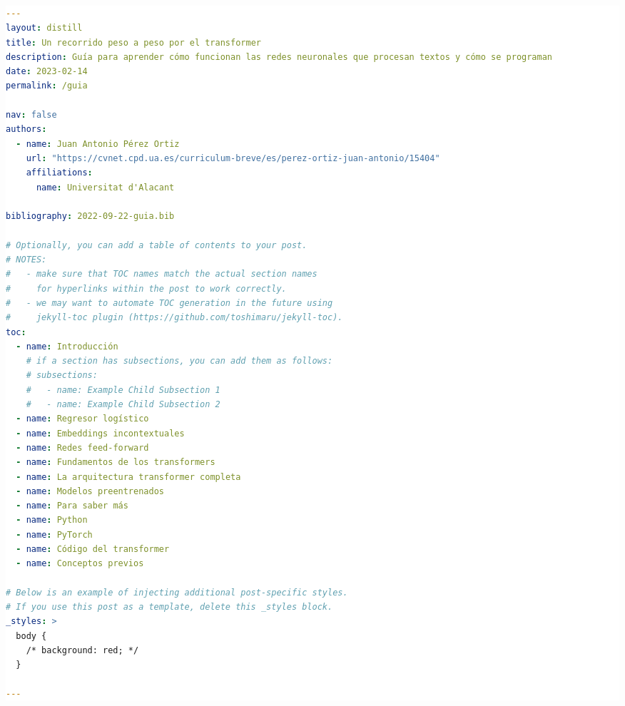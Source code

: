 ```yaml
---
layout: distill
title: Un recorrido peso a peso por el transformer
description: Guía para aprender cómo funcionan las redes neuronales que procesan textos y cómo se programan
date: 2023-02-14
permalink: /guia

nav: false
authors:
  - name: Juan Antonio Pérez Ortiz
    url: "https://cvnet.cpd.ua.es/curriculum-breve/es/perez-ortiz-juan-antonio/15404"
    affiliations:
      name: Universitat d'Alacant

bibliography: 2022-09-22-guia.bib

# Optionally, you can add a table of contents to your post.
# NOTES:
#   - make sure that TOC names match the actual section names
#     for hyperlinks within the post to work correctly.
#   - we may want to automate TOC generation in the future using
#     jekyll-toc plugin (https://github.com/toshimaru/jekyll-toc).
toc:
  - name: Introducción
    # if a section has subsections, you can add them as follows:
    # subsections:
    #   - name: Example Child Subsection 1
    #   - name: Example Child Subsection 2
  - name: Regresor logístico
  - name: Embeddings incontextuales
  - name: Redes feed-forward
  - name: Fundamentos de los transformers
  - name: La arquitectura transformer completa
  - name: Modelos preentrenados
  - name: Para saber más
  - name: Python
  - name: PyTorch
  - name: Código del transformer
  - name: Conceptos previos

# Below is an example of injecting additional post-specific styles.
# If you use this post as a template, delete this _styles block.
_styles: >
  body {
    /* background: red; */
  }

---
```
